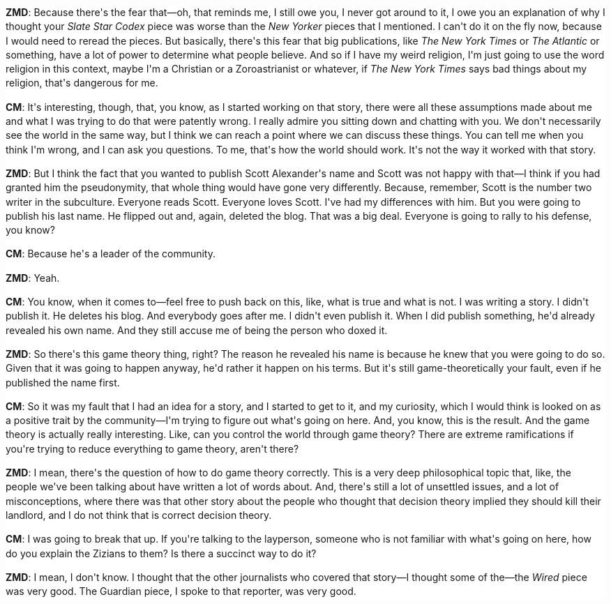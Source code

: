 **ZMD**: Because there's the fear that—oh, that reminds me, I still owe you, I never got around to it, I owe you an explanation of why I thought your _Slate Star Codex_ piece was worse than the _New Yorker_ pieces that I mentioned. I can't do it on the fly now, because I would need to reread the pieces. But basically, there's this fear that big publications, like _The New York Times_ or _The Atlantic_ or something, have a lot of power to determine what people believe. And so if I have my weird religion, I'm just going to use the word religion in this context, maybe I'm a Christian or a Zoroastrianist or whatever, if _The New York Times_ says bad things about my religion, that's dangerous for me.

**CM**: It's interesting, though, that, you know, as I started working on that story, there were all these assumptions made about me and what I was trying to do that were patently wrong. I really admire you sitting down and chatting with you. We don't necessarily see the world in the same way, but I think we can reach a point where we can discuss these things. You can tell me when you think I'm wrong, and I can ask you questions. To me, that's how the world should work. It's not the way it worked with that story.

**ZMD**: But I think the fact that you wanted to publish Scott Alexander's name and Scott was not happy with that—I think if you had granted him the pseudonymity, that whole thing would have gone very differently. Because, remember, Scott is the number two writer in the subculture. Everyone reads Scott. Everyone loves Scott. I've had my differences with him. But you were going to publish his last name. He flipped out and, again, deleted the blog. That was a big deal. Everyone is going to rally to his defense, you know? 

**CM**: Because he's a leader of the community.

**ZMD**: Yeah.

**CM**: You know, when it comes to—feel free to push back on this, like, what is true and what is not. I was writing a story. I didn't publish it. He deletes his blog. And everybody goes after me. I didn't even publish it. When I did publish something, he'd already revealed his own name. And they still accuse me of being the person who doxed it.

**ZMD**: So there's this game theory thing, right? The reason he revealed his name is because he knew that you were going to do so. Given that it was going to happen anyway, he'd rather it happen on his terms. But it's still game-theoretically your fault, even if he published the name first.

**CM**: So it was my fault that I had an idea for a story, and I started to get to it, and my curiosity, which I would think is looked on as a positive trait by the community—I'm trying to figure out what's going on here. And, you know, this is the result. And the game theory is actually really interesting. Like, can you control the world through game theory? There are extreme ramifications if you're trying to reduce everything to game theory, aren't there?

**ZMD**: I mean, there's the question of how to do game theory correctly. This is a very deep philosophical topic that, like, the people we've been talking about have written a lot of words about. And, there's still a lot of unsettled issues, and a lot of misconceptions, where there was that other story about the people who thought that decision theory implied they should kill their landlord, and I do not think that is correct decision theory.

**CM**: I was going to break that up. If you're talking to the layperson, someone who is not familiar with what's going on here, how do you explain the Zizians to them? Is there a succinct way to do it? 

**ZMD**: I mean, I don't know. I thought that the other journalists who covered that story—I thought some of the—the _Wired_ piece was very good. The Guardian piece, I spoke to that reporter, was very good.
